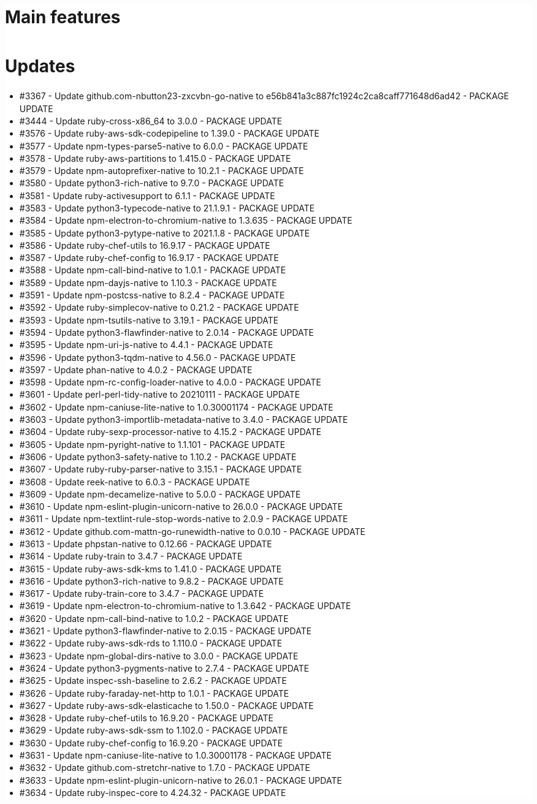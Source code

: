 # Main features

# Updates

* #3367 - Update github.com-nbutton23-zxcvbn-go-native to e56b841a3c887fc1924c2ca8caff771648d6ad42 - PACKAGE UPDATE
* #3444 - Update ruby-cross-x86_64 to 3.0.0 - PACKAGE UPDATE
* #3576 - Update ruby-aws-sdk-codepipeline to 1.39.0 - PACKAGE UPDATE
* #3577 - Update npm-types-parse5-native to 6.0.0 - PACKAGE UPDATE
* #3578 - Update ruby-aws-partitions to 1.415.0 - PACKAGE UPDATE
* #3579 - Update npm-autoprefixer-native to 10.2.1 - PACKAGE UPDATE
* #3580 - Update python3-rich-native to 9.7.0 - PACKAGE UPDATE
* #3581 - Update ruby-activesupport to 6.1.1 - PACKAGE UPDATE
* #3583 - Update python3-typecode-native to 21.1.9.1 - PACKAGE UPDATE
* #3584 - Update npm-electron-to-chromium-native to 1.3.635 - PACKAGE UPDATE
* #3585 - Update python3-pytype-native to 2021.1.8 - PACKAGE UPDATE
* #3586 - Update ruby-chef-utils to 16.9.17 - PACKAGE UPDATE
* #3587 - Update ruby-chef-config to 16.9.17 - PACKAGE UPDATE
* #3588 - Update npm-call-bind-native to 1.0.1 - PACKAGE UPDATE
* #3589 - Update npm-dayjs-native to 1.10.3 - PACKAGE UPDATE
* #3591 - Update npm-postcss-native to 8.2.4 - PACKAGE UPDATE
* #3592 - Update ruby-simplecov-native to 0.21.2 - PACKAGE UPDATE
* #3593 - Update npm-tsutils-native to 3.19.1 - PACKAGE UPDATE
* #3594 - Update python3-flawfinder-native to 2.0.14 - PACKAGE UPDATE
* #3595 - Update npm-uri-js-native to 4.4.1 - PACKAGE UPDATE
* #3596 - Update python3-tqdm-native to 4.56.0 - PACKAGE UPDATE
* #3597 - Update phan-native to 4.0.2 - PACKAGE UPDATE
* #3598 - Update npm-rc-config-loader-native to 4.0.0 - PACKAGE UPDATE
* #3601 - Update perl-perl-tidy-native to 20210111 - PACKAGE UPDATE
* #3602 - Update npm-caniuse-lite-native to 1.0.30001174 - PACKAGE UPDATE
* #3603 - Update python3-importlib-metadata-native to 3.4.0 - PACKAGE UPDATE
* #3604 - Update ruby-sexp-processor-native to 4.15.2 - PACKAGE UPDATE
* #3605 - Update npm-pyright-native to 1.1.101 - PACKAGE UPDATE
* #3606 - Update python3-safety-native to 1.10.2 - PACKAGE UPDATE
* #3607 - Update ruby-ruby-parser-native to 3.15.1 - PACKAGE UPDATE
* #3608 - Update reek-native to 6.0.3 - PACKAGE UPDATE
* #3609 - Update npm-decamelize-native to 5.0.0 - PACKAGE UPDATE
* #3610 - Update npm-eslint-plugin-unicorn-native to 26.0.0 - PACKAGE UPDATE
* #3611 - Update npm-textlint-rule-stop-words-native to 2.0.9 - PACKAGE UPDATE
* #3612 - Update github.com-mattn-go-runewidth-native to 0.0.10 - PACKAGE UPDATE
* #3613 - Update phpstan-native to 0.12.66 - PACKAGE UPDATE
* #3614 - Update ruby-train to 3.4.7 - PACKAGE UPDATE
* #3615 - Update ruby-aws-sdk-kms to 1.41.0 - PACKAGE UPDATE
* #3616 - Update python3-rich-native to 9.8.2 - PACKAGE UPDATE
* #3617 - Update ruby-train-core to 3.4.7 - PACKAGE UPDATE
* #3619 - Update npm-electron-to-chromium-native to 1.3.642 - PACKAGE UPDATE
* #3620 - Update npm-call-bind-native to 1.0.2 - PACKAGE UPDATE
* #3621 - Update python3-flawfinder-native to 2.0.15 - PACKAGE UPDATE
* #3622 - Update ruby-aws-sdk-rds to 1.110.0 - PACKAGE UPDATE
* #3623 - Update npm-global-dirs-native to 3.0.0 - PACKAGE UPDATE
* #3624 - Update python3-pygments-native to 2.7.4 - PACKAGE UPDATE
* #3625 - Update inspec-ssh-baseline to 2.6.2 - PACKAGE UPDATE
* #3626 - Update ruby-faraday-net-http to 1.0.1 - PACKAGE UPDATE
* #3627 - Update ruby-aws-sdk-elasticache to 1.50.0 - PACKAGE UPDATE
* #3628 - Update ruby-chef-utils to 16.9.20 - PACKAGE UPDATE
* #3629 - Update ruby-aws-sdk-ssm to 1.102.0 - PACKAGE UPDATE
* #3630 - Update ruby-chef-config to 16.9.20 - PACKAGE UPDATE
* #3631 - Update npm-caniuse-lite-native to 1.0.30001178 - PACKAGE UPDATE
* #3632 - Update github.com-stretchr-native to 1.7.0 - PACKAGE UPDATE
* #3633 - Update npm-eslint-plugin-unicorn-native to 26.0.1 - PACKAGE UPDATE
* #3634 - Update ruby-inspec-core to 4.24.32 - PACKAGE UPDATE